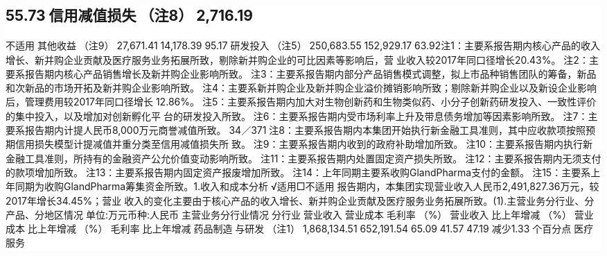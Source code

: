 55.73
信用减值损失
（注8）
2,716.19
-
不适用
其他收益
（注9）
27,671.41
14,178.39
95.17
研发投入
（注5）
250,683.55
152,929.17
63.92注1：主要系报告期内核心产品的收入增长、新并购企业贡献及医疗服务业务拓展所致，剔除新并购企业的可比因素等影响后，营
业收入较2017年同口径增长20.43%。
注2：主要系报告期内核心产品销售增长及新并购企业影响所致。
注3：主要系报告期内部分产品销售模式调整，拟上市品种销售团队的筹备，新品和次新品的市场开拓及新并购企业影响所致。
注4：主要系新并购企业及新并购企业溢价摊销影响所致；剔除新并购企业以及新设企业影响后，管理费用较2017年同口径增长
12.86%。
注5：主要系报告期内加大对生物创新药和生物类似药、小分子创新药研发投入、一致性评价的集中投入，以及增加对创新孵化平
台的研发投入所致。
注6：主要系报告期内受市场利率上升及带息债务增加等因素影响所致。
注7：主要系报告期内计提人民币8,000万元商誉减值所致。
34／371
注8：主要系报告期内本集团开始执行新金融工具准则，其中应收款项按照预期信用损失模型计提减值并重分类至信用减值损失所
致。
注9：主要系报告期内收到的政府补助增加所致。
注10：主要系报告期内执行新金融工具准则，所持有的金融资产公允价值变动影响所致。
注11：主要系报告期内处置固定资产损失所致。
注12：主要系报告期内无须支付的款项增加所致。
注13：主要系报告期内固定资产报废增加所致。
注14：上年同期主要系收购GlandPharma支付的金额。
注15：主要系上年同期为收购GlandPharma筹集资金所致。1.收入和成本分析
√适用□不适用
报告期内，本集团实现营业收入人民币2,491,827.36万元，较2017年增长34.45%；营业
收入的变化主要由于核心产品的收入增长、新并购企业贡献及医疗服务业务拓展所致。(1).主营业务分行业、分产品、分地区情况
单位:万元币种:人民币
主营业务分行业情况
分行业
营业收入
营业成本
毛利率
（%）
营业收入
比上年增减
（%）
营业成本
比上年增减
（%）
毛利率
比上年增减
药品制造
与研发
（注1）
1,868,134.51
652,191.54
65.09
41.57
47.19
减少1.33
个百分点
医疗服务